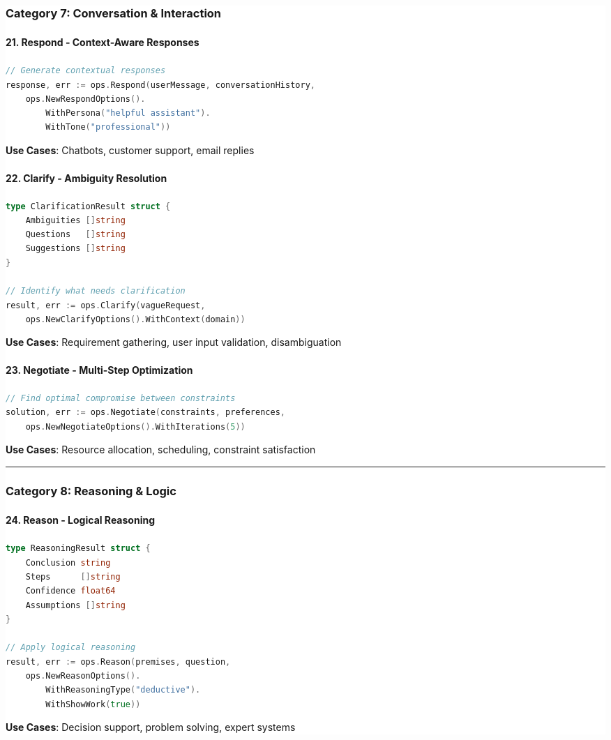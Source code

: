 ### Category 7: Conversation & Interaction

#### 21. **Respond** - Context-Aware Responses
```go
// Generate contextual responses
response, err := ops.Respond(userMessage, conversationHistory, 
    ops.NewRespondOptions().
        WithPersona("helpful assistant").
        WithTone("professional"))
```
**Use Cases**: Chatbots, customer support, email replies

#### 22. **Clarify** - Ambiguity Resolution
```go
type ClarificationResult struct {
    Ambiguities []string
    Questions   []string
    Suggestions []string
}

// Identify what needs clarification
result, err := ops.Clarify(vagueRequest, 
    ops.NewClarifyOptions().WithContext(domain))
```
**Use Cases**: Requirement gathering, user input validation, disambiguation

#### 23. **Negotiate** - Multi-Step Optimization
```go
// Find optimal compromise between constraints
solution, err := ops.Negotiate(constraints, preferences, 
    ops.NewNegotiateOptions().WithIterations(5))
```
**Use Cases**: Resource allocation, scheduling, constraint satisfaction

---

### Category 8: Reasoning & Logic

#### 24. **Reason** - Logical Reasoning
```go
type ReasoningResult struct {
    Conclusion string
    Steps      []string
    Confidence float64
    Assumptions []string
}

// Apply logical reasoning
result, err := ops.Reason(premises, question, 
    ops.NewReasonOptions().
        WithReasoningType("deductive").
        WithShowWork(true))
```
**Use Cases**: Decision support, problem solving, expert systems
